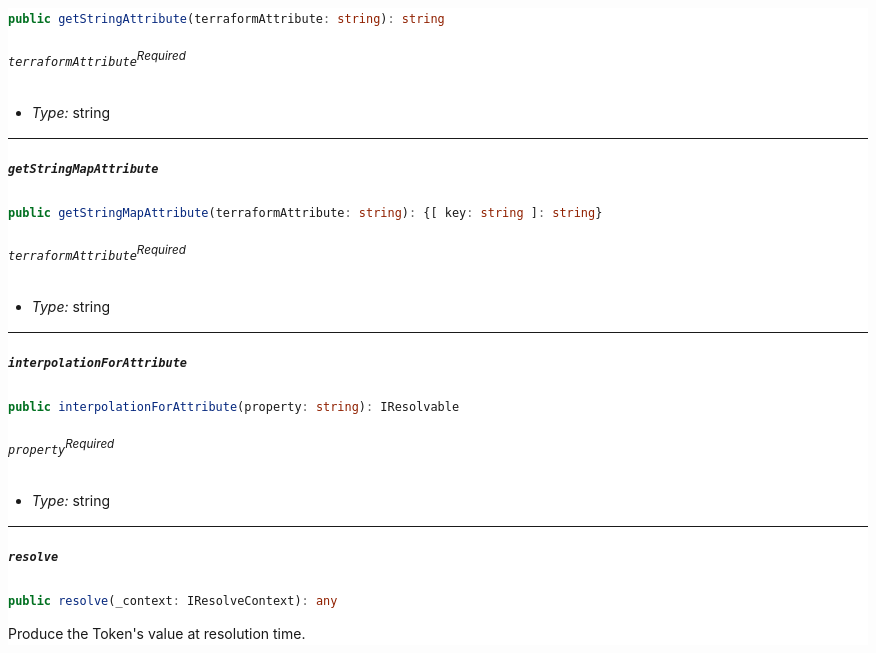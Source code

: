 ```typescript
public getStringAttribute(terraformAttribute: string): string
```

###### `terraformAttribute`<sup>Required</sup> <a name="terraformAttribute" id="@cdktf/provider-azurerm.iotSecurityDeviceGroup.IotSecurityDeviceGroupRangeRuleOutputReference.getStringAttribute.parameter.terraformAttribute"></a>

- *Type:* string

---

##### `getStringMapAttribute` <a name="getStringMapAttribute" id="@cdktf/provider-azurerm.iotSecurityDeviceGroup.IotSecurityDeviceGroupRangeRuleOutputReference.getStringMapAttribute"></a>

```typescript
public getStringMapAttribute(terraformAttribute: string): {[ key: string ]: string}
```

###### `terraformAttribute`<sup>Required</sup> <a name="terraformAttribute" id="@cdktf/provider-azurerm.iotSecurityDeviceGroup.IotSecurityDeviceGroupRangeRuleOutputReference.getStringMapAttribute.parameter.terraformAttribute"></a>

- *Type:* string

---

##### `interpolationForAttribute` <a name="interpolationForAttribute" id="@cdktf/provider-azurerm.iotSecurityDeviceGroup.IotSecurityDeviceGroupRangeRuleOutputReference.interpolationForAttribute"></a>

```typescript
public interpolationForAttribute(property: string): IResolvable
```

###### `property`<sup>Required</sup> <a name="property" id="@cdktf/provider-azurerm.iotSecurityDeviceGroup.IotSecurityDeviceGroupRangeRuleOutputReference.interpolationForAttribute.parameter.property"></a>

- *Type:* string

---

##### `resolve` <a name="resolve" id="@cdktf/provider-azurerm.iotSecurityDeviceGroup.IotSecurityDeviceGroupRangeRuleOutputReference.resolve"></a>

```typescript
public resolve(_context: IResolveContext): any
```

Produce the Token's value at resolution time.
